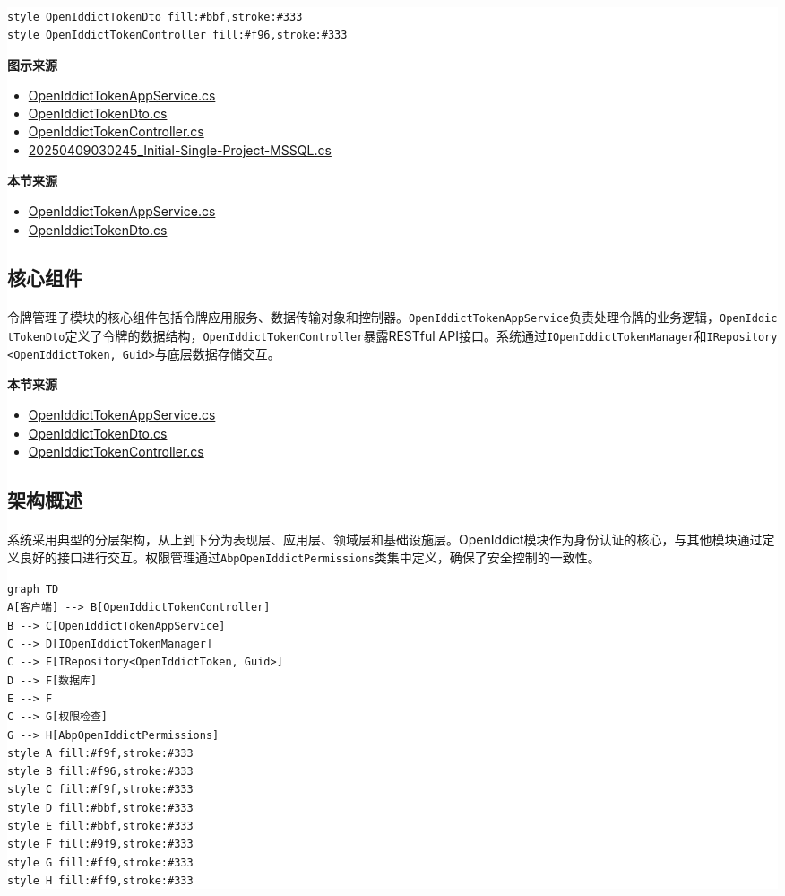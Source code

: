 ```mermaid
style OpenIddictTokenDto fill:#bbf,stroke:#333
style OpenIddictTokenController fill:#f96,stroke:#333
```

**图示来源**
- [OpenIddictTokenAppService.cs](file://aspnet-core/modules/openIddict/LINGYUN.Abp.OpenIddict.Application/LINGYUN/Abp/OpenIddict/Tokens/OpenIddictTokenAppService.cs)
- [OpenIddictTokenDto.cs](file://aspnet-core/modules/openIddict/LINGYUN.Abp.OpenIddict.Application.Contracts/LINGYUN/Abp/OpenIddict/Tokens/OpenIddictTokenDto.cs)
- [OpenIddictTokenController.cs](file://aspnet-core/modules/openIddict/LINGYUN.Abp.OpenIddict.HttpApi/LINGYUN/Abp/OpenIddict/Tokens/OpenIddictTokenController.cs)
- [20250409030245_Initial-Single-Project-MSSQL.cs](file://aspnet-core/migrations/LY.MicroService.Applications.Single.EntityFrameworkCore.SqlServer/Migrations/20250409030245_Initial-Single-Project-MSSQL.cs)

**本节来源**
- [OpenIddictTokenAppService.cs](file://aspnet-core/modules/openIddict/LINGYUN.Abp.OpenIddict.Application/LINGYUN/Abp/OpenIddict/Tokens/OpenIddictTokenAppService.cs)
- [OpenIddictTokenDto.cs](file://aspnet-core/modules/openIddict/LINGYUN.Abp.OpenIddict.Application.Contracts/LINGYUN/Abp/OpenIddict/Tokens/OpenIddictTokenDto.cs)

## 核心组件
令牌管理子模块的核心组件包括令牌应用服务、数据传输对象和控制器。`OpenIddictTokenAppService`负责处理令牌的业务逻辑，`OpenIddictTokenDto`定义了令牌的数据结构，`OpenIddictTokenController`暴露RESTful API接口。系统通过`IOpenIddictTokenManager`和`IRepository<OpenIddictToken, Guid>`与底层数据存储交互。

**本节来源**
- [OpenIddictTokenAppService.cs](file://aspnet-core/modules/openIddict/LINGYUN.Abp.OpenIddict.Application/LINGYUN/Abp/OpenIddict/Tokens/OpenIddictTokenAppService.cs)
- [OpenIddictTokenDto.cs](file://aspnet-core/modules/openIddict/LINGYUN.Abp.OpenIddict.Application.Contracts/LINGYUN/Abp/OpenIddict/Tokens/OpenIddictTokenDto.cs)
- [OpenIddictTokenController.cs](file://aspnet-core/modules/openIddict/LINGYUN.Abp.OpenIddict.HttpApi/LINGYUN/Abp/OpenIddict/Tokens/OpenIddictTokenController.cs)

## 架构概述
系统采用典型的分层架构，从上到下分为表现层、应用层、领域层和基础设施层。OpenIddict模块作为身份认证的核心，与其他模块通过定义良好的接口进行交互。权限管理通过`AbpOpenIddictPermissions`类集中定义，确保了安全控制的一致性。

```mermaid
graph TD
A[客户端] --> B[OpenIddictTokenController]
B --> C[OpenIddictTokenAppService]
C --> D[IOpenIddictTokenManager]
C --> E[IRepository<OpenIddictToken, Guid>]
D --> F[数据库]
E --> F
C --> G[权限检查]
G --> H[AbpOpenIddictPermissions]
style A fill:#f9f,stroke:#333
style B fill:#f96,stroke:#333
style C fill:#f9f,stroke:#333
style D fill:#bbf,stroke:#333
style E fill:#bbf,stroke:#333
style F fill:#9f9,stroke:#333
style G fill:#ff9,stroke:#333
style H fill:#ff9,stroke:#333
```
